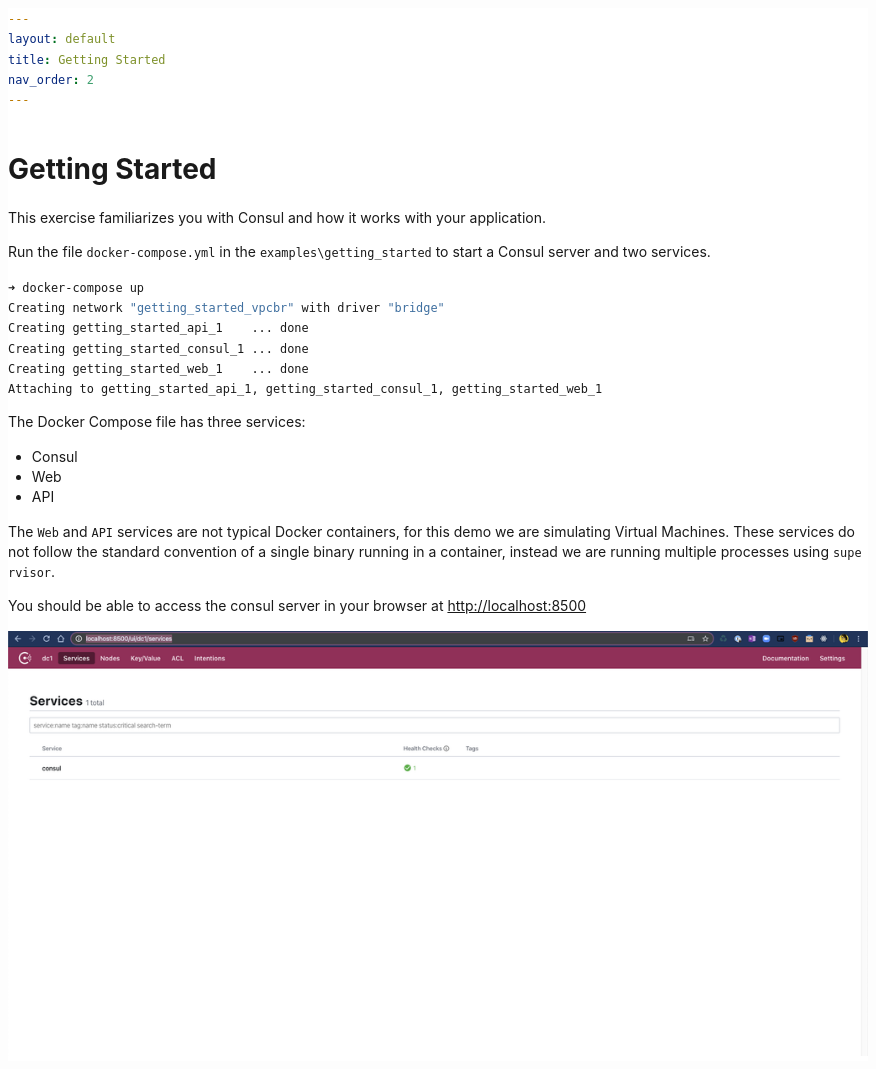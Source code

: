 ```yaml
---
layout: default
title: Getting Started
nav_order: 2
---
```


# Getting Started

This exercise familiarizes you with Consul and how it works with your application.

Run the file `docker-compose.yml` in the `examples\getting_started` to start a Consul server and two services.

```bash
➜ docker-compose up
Creating network "getting_started_vpcbr" with driver "bridge"
Creating getting_started_api_1    ... done
Creating getting_started_consul_1 ... done
Creating getting_started_web_1    ... done
Attaching to getting_started_api_1, getting_started_consul_1, getting_started_web_1
```

The Docker Compose file has three services:
* Consul
* Web
* API

The `Web` and `API` services are not typical Docker containers, for this demo we are simulating Virtual Machines. These services do not follow the standard convention of a single binary running in a container, instead we are running multiple processes using `supervisor`.

You should be able to access the consul server in your browser at [http://localhost:8500](http://localhost:8500)

![](images/getting_started/consul_ui.png)
